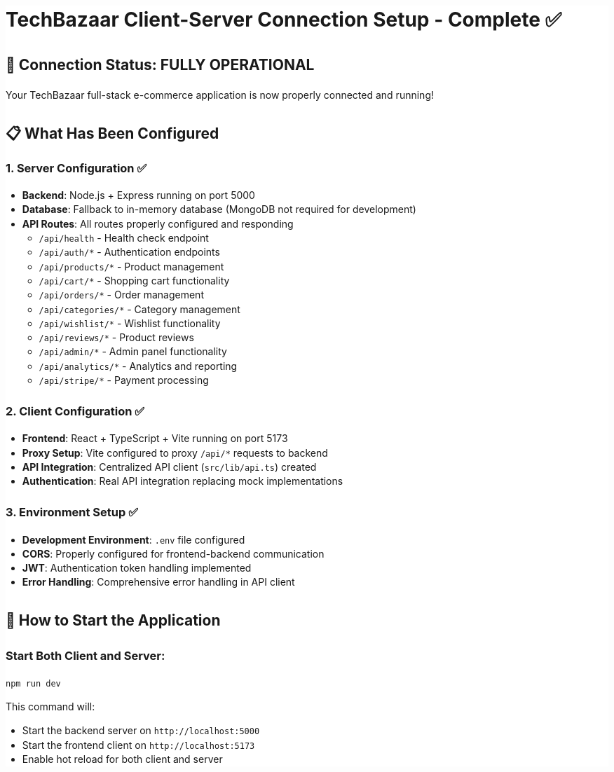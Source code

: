 # TechBazaar Client-Server Connection Setup - Complete ✅

## 🎉 Connection Status: FULLY OPERATIONAL

Your TechBazaar full-stack e-commerce application is now properly connected and running!

## 📋 What Has Been Configured

### 1. **Server Configuration** ✅
- **Backend**: Node.js + Express running on port 5000
- **Database**: Fallback to in-memory database (MongoDB not required for development)
- **API Routes**: All routes properly configured and responding
  - `/api/health` - Health check endpoint
  - `/api/auth/*` - Authentication endpoints
  - `/api/products/*` - Product management
  - `/api/cart/*` - Shopping cart functionality
  - `/api/orders/*` - Order management
  - `/api/categories/*` - Category management
  - `/api/wishlist/*` - Wishlist functionality
  - `/api/reviews/*` - Product reviews
  - `/api/admin/*` - Admin panel functionality
  - `/api/analytics/*` - Analytics and reporting
  - `/api/stripe/*` - Payment processing

### 2. **Client Configuration** ✅
- **Frontend**: React + TypeScript + Vite running on port 5173
- **Proxy Setup**: Vite configured to proxy `/api/*` requests to backend
- **API Integration**: Centralized API client (`src/lib/api.ts`) created
- **Authentication**: Real API integration replacing mock implementations

### 3. **Environment Setup** ✅
- **Development Environment**: `.env` file configured
- **CORS**: Properly configured for frontend-backend communication
- **JWT**: Authentication token handling implemented
- **Error Handling**: Comprehensive error handling in API client

## 🚀 How to Start the Application

### Start Both Client and Server:
```bash
npm run dev
```

This command will:
- Start the backend server on `http://localhost:5000`
- Start the frontend client on `http://localhost:5173`
- Enable hot reload for both client and server
